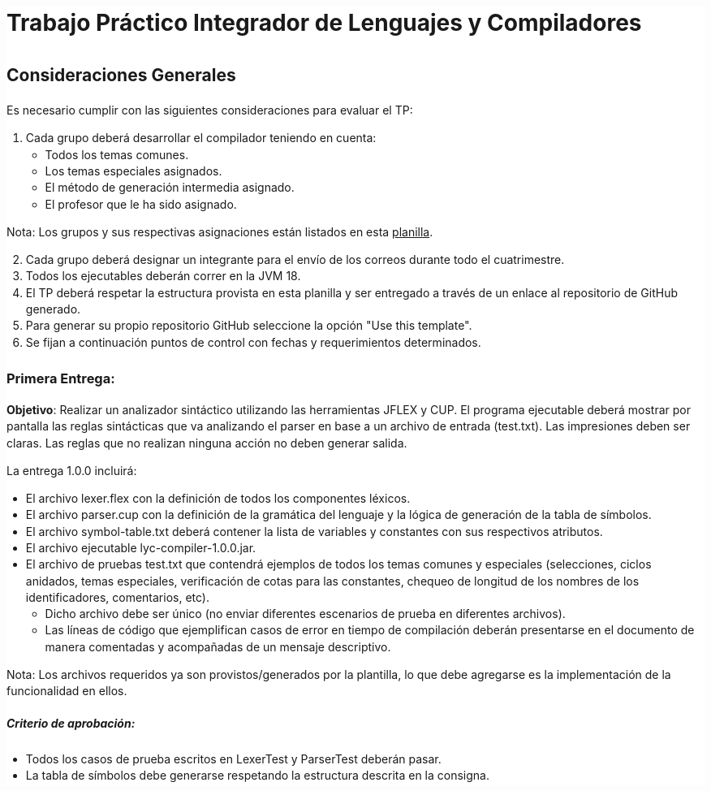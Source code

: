 # Trabajo Práctico Integrador de Lenguajes y Compiladores

## Consideraciones Generales

Es necesario cumplir con las siguientes consideraciones para evaluar el TP:

1. Cada grupo deberá desarrollar el compilador teniendo en cuenta:
   - Todos los temas comunes.
   - Los temas especiales asignados.
   - El método de generación intermedia asignado.
   - El profesor que le ha sido asignado.

Nota: Los grupos y sus respectivas asignaciones están listados en esta [planilla](https://docs.google.com/spreadsheets/d/1q0wSSuOOZrq44yPZkvd-_2GVTXgiVOFYKHgxdbQgkDk/edit#gid=0).

2. Cada grupo deberá designar un integrante para el envío de los correos durante todo el cuatrimestre.
3. Todos los ejecutables deberán correr en la JVM 18.
4. El TP deberá respetar la estructura provista en esta planilla y ser entregado a través de un enlace al repositorio de GitHub generado.
5. Para generar su propio repositorio GitHub seleccione la opción "Use this template".
6. Se fijan a continuación puntos de control con fechas y requerimientos determinados.


### Primera Entrega:

**Objetivo**: Realizar un analizador sintáctico utilizando las herramientas JFLEX y CUP. 
El programa ejecutable deberá mostrar por pantalla las reglas sintácticas que va analizando el parser en base a un archivo de entrada (test.txt). 
Las impresiones deben ser claras. Las reglas que no realizan ninguna acción no deben generar salida.

La entrega 1.0.0 incluirá:

- El archivo lexer.flex con la definición de todos los componentes léxicos.
- El archivo parser.cup con la definición de la gramática del lenguaje y la lógica de generación de la tabla de símbolos.
- El archivo symbol-table.txt deberá contener la lista de variables y constantes con sus respectivos atributos.
- El archivo ejecutable lyc-compiler-1.0.0.jar.
- El archivo de pruebas test.txt que contendrá ejemplos de todos los temas comunes y especiales (selecciones, ciclos anidados, temas especiales, verificación de cotas para las constantes, chequeo de longitud de los nombres de los identificadores, comentarios, etc).
  - Dicho archivo debe ser único (no enviar diferentes escenarios de prueba en diferentes archivos).
  - Las líneas de código que ejemplifican casos de error en tiempo de compilación deberán presentarse en el documento de manera comentadas y acompañadas de un mensaje descriptivo.

Nota: Los archivos requeridos ya son provistos/generados por la plantilla, lo que debe agregarse es la implementación de la funcionalidad en ellos.

##### Criterio de aprobación:
- Todos los casos de prueba escritos en LexerTest y ParserTest deberán pasar.
- La tabla de símbolos debe generarse respetando la estructura descrita en la consigna.
